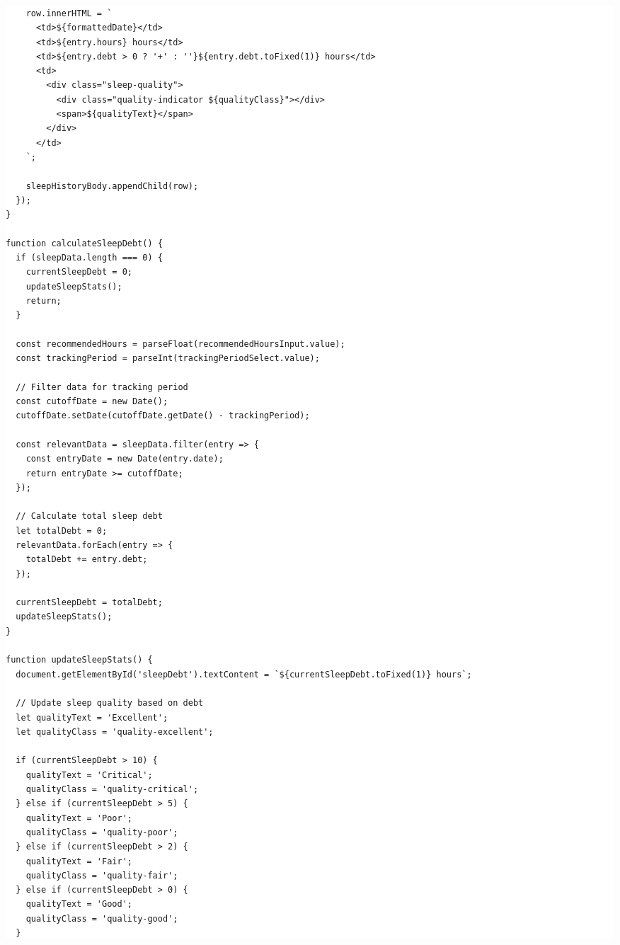         row.innerHTML = `
          <td>${formattedDate}</td>
          <td>${entry.hours} hours</td>
          <td>${entry.debt > 0 ? '+' : ''}${entry.debt.toFixed(1)} hours</td>
          <td>
            <div class="sleep-quality">
              <div class="quality-indicator ${qualityClass}"></div>
              <span>${qualityText}</span>
            </div>
          </td>
        `;
        
        sleepHistoryBody.appendChild(row);
      });
    }

    function calculateSleepDebt() {
      if (sleepData.length === 0) {
        currentSleepDebt = 0;
        updateSleepStats();
        return;
      }
      
      const recommendedHours = parseFloat(recommendedHoursInput.value);
      const trackingPeriod = parseInt(trackingPeriodSelect.value);
      
      // Filter data for tracking period
      const cutoffDate = new Date();
      cutoffDate.setDate(cutoffDate.getDate() - trackingPeriod);
      
      const relevantData = sleepData.filter(entry => {
        const entryDate = new Date(entry.date);
        return entryDate >= cutoffDate;
      });
      
      // Calculate total sleep debt
      let totalDebt = 0;
      relevantData.forEach(entry => {
        totalDebt += entry.debt;
      });
      
      currentSleepDebt = totalDebt;
      updateSleepStats();
    }

    function updateSleepStats() {
      document.getElementById('sleepDebt').textContent = `${currentSleepDebt.toFixed(1)} hours`;
      
      // Update sleep quality based on debt
      let qualityText = 'Excellent';
      let qualityClass = 'quality-excellent';
      
      if (currentSleepDebt > 10) {
        qualityText = 'Critical';
        qualityClass = 'quality-critical';
      } else if (currentSleepDebt > 5) {
        qualityText = 'Poor';
        qualityClass = 'quality-poor';
      } else if (currentSleepDebt > 2) {
        qualityText = 'Fair';
        qualityClass = 'quality-fair';
      } else if (currentSleepDebt > 0) {
        qualityText = 'Good';
        qualityClass = 'quality-good';
      }
      